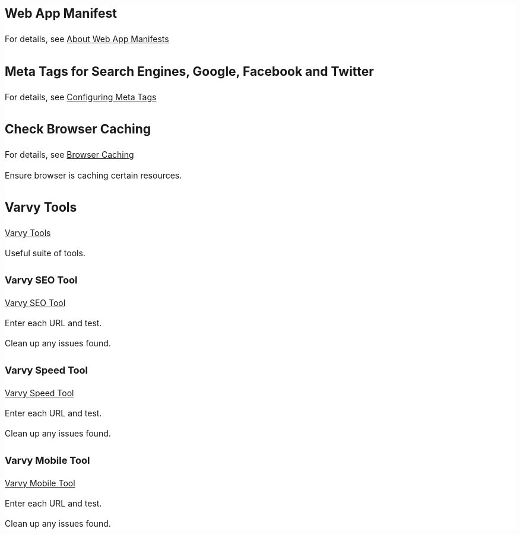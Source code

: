 ## Web App Manifest

For details, see [About Web App Manifests](/website/using-web-app-manifests/)


<a name="Meta-Tags"></a>

## Meta Tags for Search Engines, Google, Facebook and Twitter

For details, see [Configuring Meta Tags](/taskmuncher/deploy/configuring-meta-tags/)


<a name="Browser-Caching"></a>

## Check Browser Caching

For details, see [Browser Caching](/website/browser-caching/)

Ensure browser is caching certain resources.


<a name="Varvy-Tools"></a>

## Varvy Tools

[Varvy Tools](https://varvy.com/)

Useful suite of tools.


### Varvy SEO Tool

[Varvy SEO Tool](https://varvy.com/)

Enter each URL and test.

Clean up any issues found.


### Varvy Speed Tool

[Varvy Speed Tool](https://varvy.com/pagespeed/)

Enter each URL and test.

Clean up any issues found.


### Varvy Mobile Tool

[Varvy Mobile Tool](https://varvy.com/mobile/)

Enter each URL and test.

Clean up any issues found.


<a name="Lighthouse"></a>
